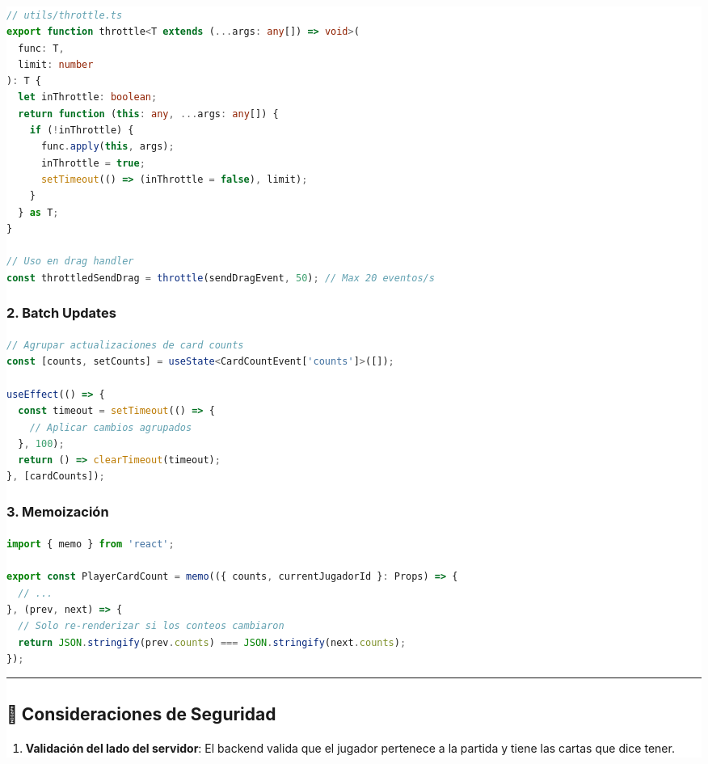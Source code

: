 ```typescript
// utils/throttle.ts
export function throttle<T extends (...args: any[]) => void>(
  func: T,
  limit: number
): T {
  let inThrottle: boolean;
  return function (this: any, ...args: any[]) {
    if (!inThrottle) {
      func.apply(this, args);
      inThrottle = true;
      setTimeout(() => (inThrottle = false), limit);
    }
  } as T;
}

// Uso en drag handler
const throttledSendDrag = throttle(sendDragEvent, 50); // Max 20 eventos/s
```

### 2. Batch Updates

```typescript
// Agrupar actualizaciones de card counts
const [counts, setCounts] = useState<CardCountEvent['counts']>([]);

useEffect(() => {
  const timeout = setTimeout(() => {
    // Aplicar cambios agrupados
  }, 100);
  return () => clearTimeout(timeout);
}, [cardCounts]);
```

### 3. Memoización

```typescript
import { memo } from 'react';

export const PlayerCardCount = memo(({ counts, currentJugadorId }: Props) => {
  // ...
}, (prev, next) => {
  // Solo re-renderizar si los conteos cambiaron
  return JSON.stringify(prev.counts) === JSON.stringify(next.counts);
});
```

---

## 🔐 Consideraciones de Seguridad

1. **Validación del lado del servidor**: El backend valida que el jugador pertenece a la partida y tiene las cartas que dice tener.

